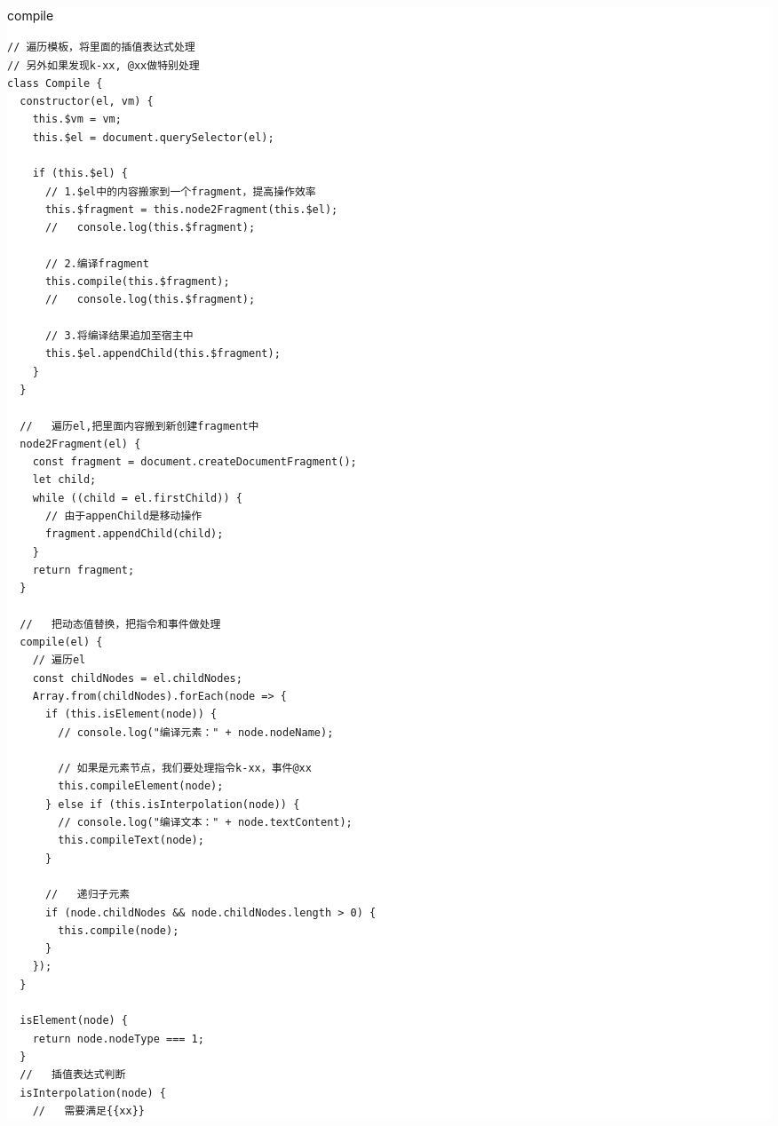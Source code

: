 

compile

```
// 遍历模板，将里面的插值表达式处理
// 另外如果发现k-xx, @xx做特别处理
class Compile {
  constructor(el, vm) {
    this.$vm = vm;
    this.$el = document.querySelector(el);

    if (this.$el) {
      // 1.$el中的内容搬家到一个fragment，提高操作效率
      this.$fragment = this.node2Fragment(this.$el);
      //   console.log(this.$fragment);

      // 2.编译fragment
      this.compile(this.$fragment);
      //   console.log(this.$fragment);

      // 3.将编译结果追加至宿主中
      this.$el.appendChild(this.$fragment);
    }
  }

  //   遍历el,把里面内容搬到新创建fragment中
  node2Fragment(el) {
    const fragment = document.createDocumentFragment();
    let child;
    while ((child = el.firstChild)) {
      // 由于appenChild是移动操作
      fragment.appendChild(child);
    }
    return fragment;
  }

  //   把动态值替换，把指令和事件做处理
  compile(el) {
    // 遍历el
    const childNodes = el.childNodes;
    Array.from(childNodes).forEach(node => {
      if (this.isElement(node)) {
        // console.log("编译元素：" + node.nodeName);

        // 如果是元素节点，我们要处理指令k-xx，事件@xx
        this.compileElement(node);
      } else if (this.isInterpolation(node)) {
        // console.log("编译文本：" + node.textContent);
        this.compileText(node);
      }

      //   递归子元素
      if (node.childNodes && node.childNodes.length > 0) {
        this.compile(node);
      }
    });
  }

  isElement(node) {
    return node.nodeType === 1;
  }
  //   插值表达式判断
  isInterpolation(node) {
    //   需要满足{{xx}}
```
